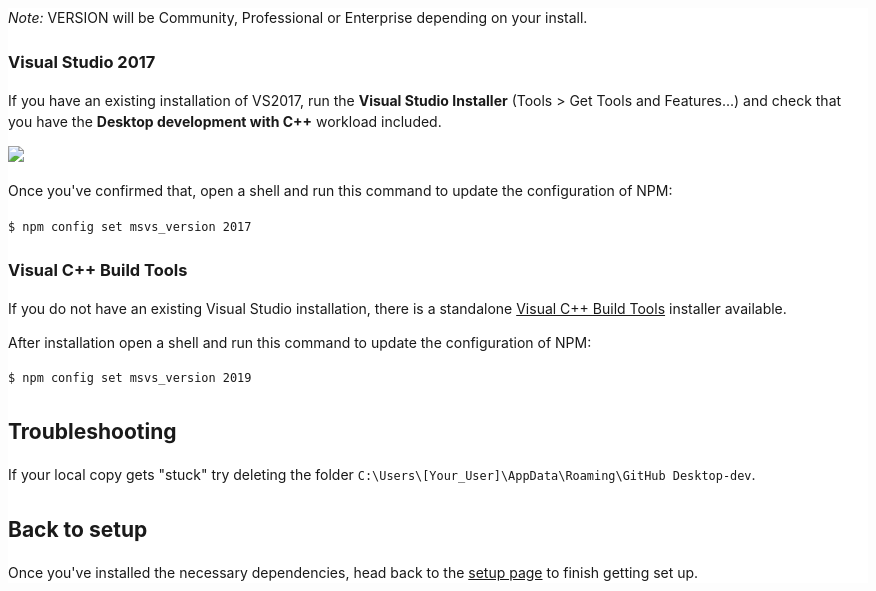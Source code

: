 *Note:* VERSION will be Community, Professional or Enterprise depending on your install.

### Visual Studio 2017

If you have an existing installation of VS2017, run the **Visual Studio
Installer** (Tools > Get Tools and Features...) and check that you have the **Desktop development with C++**
workload included.

<img width="1265" src="https://user-images.githubusercontent.com/359239/48849855-a2091800-ed7d-11e8-950b-93465eba7cd1.png">

Once you've confirmed that, open a shell and run this command to update the
configuration of NPM:

```shellsession
$ npm config set msvs_version 2017
```

### Visual C++ Build Tools

If you do not have an existing Visual Studio installation, there is a
standalone [Visual C++ Build Tools](https://visualstudio.microsoft.com/thank-you-downloading-visual-studio/?sku=BuildTools)
installer available.

After installation open a shell and run this command to update the configuration
of NPM:

```shellsession
$ npm config set msvs_version 2019
```

## Troubleshooting

If your local copy gets "stuck" try deleting the folder `C:\Users\[Your_User]\AppData\Roaming\GitHub Desktop-dev`.

## Back to setup

Once you've installed the necessary dependencies, head back to the [setup page](https://github.com/desktop/desktop/blob/development/docs/contributing/setup.md) to finish getting set up.
